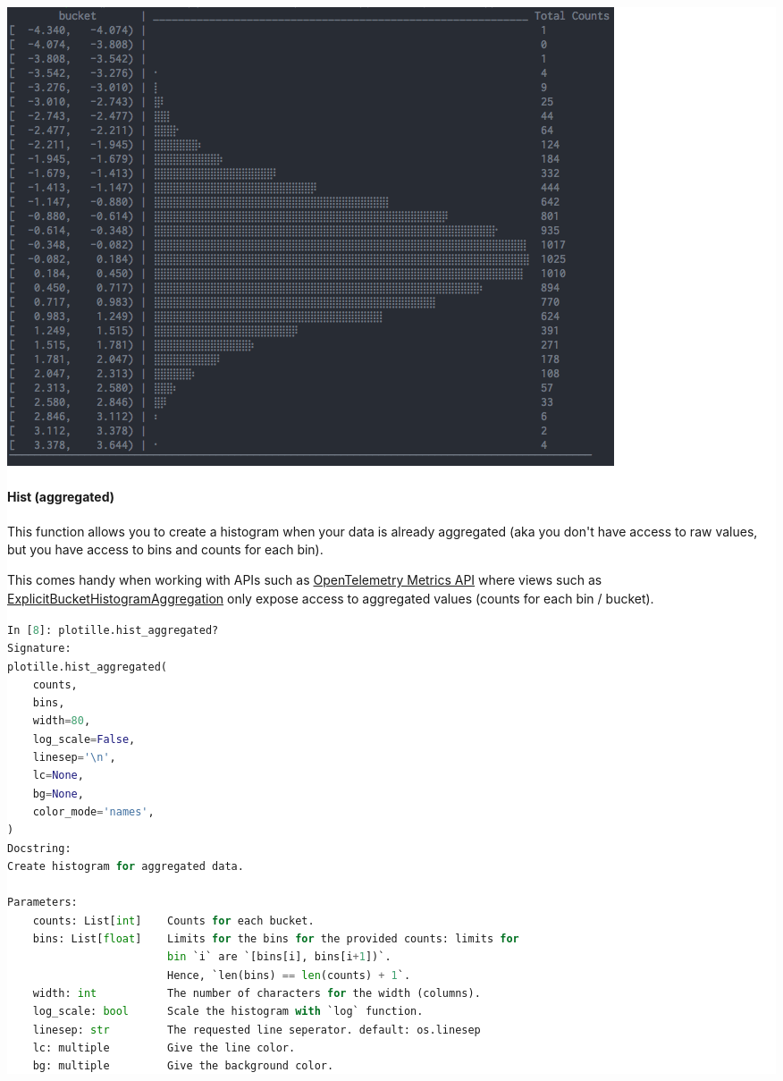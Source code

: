 ![Example hist](https://github.com/tammoippen/plotille/raw/master/imgs/hist.png)

#### Hist (aggregated)

This function allows you to create a histogram when your data is already aggregated (aka you don't have access to raw values, but you have access to bins and counts for each bin).

This comes handy when working with APIs such as [OpenTelemetry Metrics API](https://opentelemetry-python.readthedocs.io/en/latest/api/metrics.html)
where views such as [ExplicitBucketHistogramAggregation](https://opentelemetry-python.readthedocs.io/en/latest/sdk/metrics.view.html#opentelemetry.sdk.metrics.view.ExplicitBucketHistogramAggregation)
only expose access to aggregated values (counts for each bin / bucket).

```python
In [8]: plotille.hist_aggregated?
Signature:
plotille.hist_aggregated(
    counts,
    bins,
    width=80,
    log_scale=False,
    linesep='\n',
    lc=None,
    bg=None,
    color_mode='names',
)
Docstring:
Create histogram for aggregated data.

Parameters:
    counts: List[int]    Counts for each bucket.
    bins: List[float]    Limits for the bins for the provided counts: limits for
                         bin `i` are `[bins[i], bins[i+1])`.
                         Hence, `len(bins) == len(counts) + 1`.
    width: int           The number of characters for the width (columns).
    log_scale: bool      Scale the histogram with `log` function.
    linesep: str         The requested line seperator. default: os.linesep
    lc: multiple         Give the line color.
    bg: multiple         Give the background color.
```